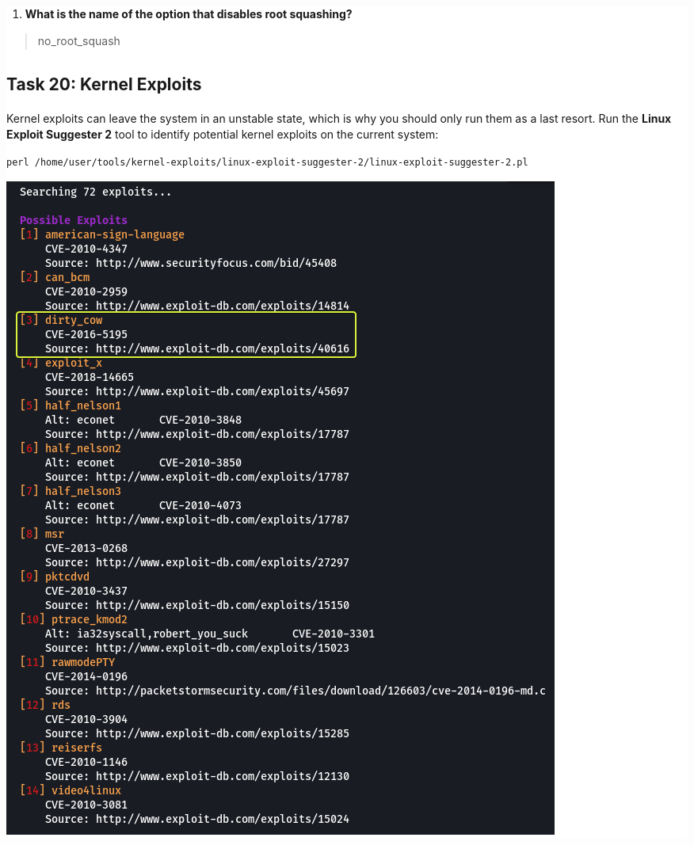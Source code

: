 1. **What is the name of the option that disables root squashing?**

> no_root_squash

## Task 20: Kernel Exploits

Kernel exploits can leave the system in an unstable state, which is why you should only run them as a last resort. Run the **Linux Exploit Suggester 2** tool to identify potential kernel exploits on the current system:

```
perl /home/user/tools/kernel-exploits/linux-exploit-suggester-2/linux-exploit-suggester-2.pl
```

![Search for Kernal Exploits|520](images/thm-linux-privesc/search-kernal-exploits.png)
